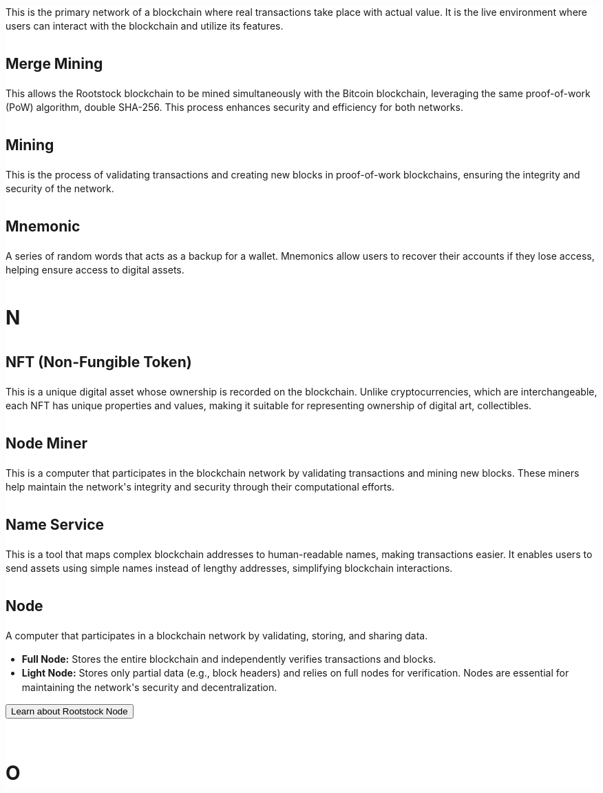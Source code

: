 This is the primary network of a blockchain where real transactions take place with actual value. It is the live environment where users can interact with the blockchain and utilize its features.

## Merge Mining

This allows the Rootstock blockchain to be mined simultaneously with the Bitcoin blockchain, leveraging the same proof-of-work (PoW) algorithm, double SHA-256. This process enhances security and efficiency for both networks.

## Mining

This is the process of validating transactions and creating new blocks in proof-of-work blockchains, ensuring the integrity and security of the network.

## Mnemonic

A series of random words that acts as a backup for a wallet. Mnemonics allow users to recover their accounts if they lose access, helping ensure access to digital assets.

# N

## NFT (Non-Fungible Token)

This is a unique digital asset whose ownership is recorded on the blockchain. Unlike cryptocurrencies, which are interchangeable, each NFT has unique properties and values, making it suitable for representing ownership of digital art, collectibles.

## Node Miner

This is a computer that participates in the blockchain network by validating transactions and mining new blocks. These miners help maintain the network's integrity and security through their computational efforts.

## Name Service

This is a tool that maps complex blockchain addresses to human-readable names, making transactions easier. It enables users to send assets using simple names instead of lengthy addresses, simplifying blockchain interactions.

## Node

A computer that participates in a blockchain network by validating, storing, and sharing data.

- **Full Node:** Stores the entire blockchain and independently verifies transactions and blocks.
- **Light Node:** Stores only partial data (e.g., block headers) and relies on full nodes for verification. Nodes are essential for maintaining the network's security and decentralization.

<Button size="sm" href="/node-operators/">Learn about Rootstock Node</Button> <br/> <br/>

# O
